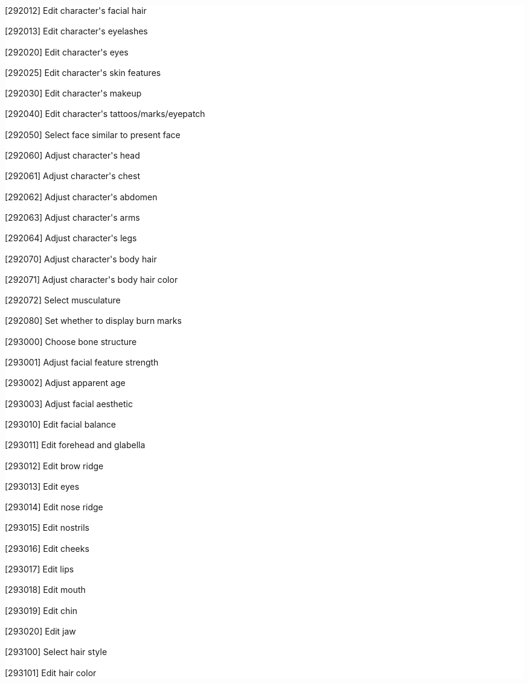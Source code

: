 [292012] Edit character's facial hair

[292013] Edit character's eyelashes

[292020] Edit character's eyes

[292025] Edit character's skin features

[292030] Edit character's makeup

[292040] Edit character's tattoos/marks/eyepatch

[292050] Select face similar to present face

[292060] Adjust character's head

[292061] Adjust character's chest

[292062] Adjust character's abdomen

[292063] Adjust character's arms

[292064] Adjust character's legs

[292070] Adjust character's body hair

[292071] Adjust character's body hair color

[292072] Select musculature

[292080] Set whether to display burn marks

[293000] Choose bone structure

[293001] Adjust facial feature strength

[293002] Adjust apparent age

[293003] Adjust facial aesthetic

[293010] Edit facial balance

[293011] Edit forehead and glabella

[293012] Edit brow ridge

[293013] Edit eyes

[293014] Edit nose ridge

[293015] Edit nostrils

[293016] Edit cheeks

[293017] Edit lips

[293018] Edit mouth

[293019] Edit chin

[293020] Edit jaw

[293100] Select hair style

[293101] Edit hair color
